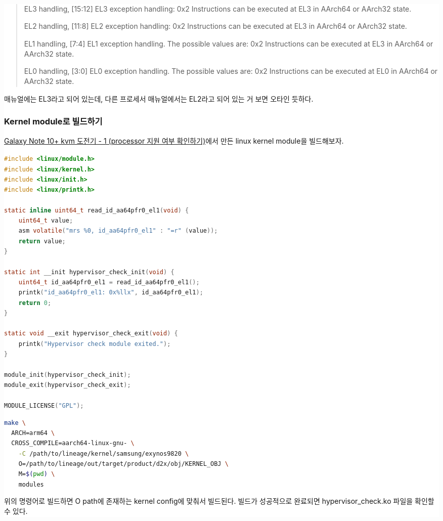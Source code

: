 > EL3 handling, [15:12]
>     EL3 exception handling:
>         0x2	Instructions can be executed at EL3 in AArch64 or AArch32 state.
> 
> EL2 handling, [11:8]
>     EL2 exception handling:
>         0x2	Instructions can be executed at EL3 in AArch64 or AArch32 state.
> 
> EL1 handling, [7:4]
>     EL1 exception handling. The possible values are:
>         0x2	Instructions can be executed at EL3 in AArch64 or AArch32 state.
> 
> EL0 handling, [3:0]
>     EL0 exception handling. The possible values are:
>         0x2	Instructions can be executed at EL0 in AArch64 or AArch32 state.

매뉴얼에는 EL3라고 되어 있는데, 다른 프로세서 매뉴얼에서는 EL2라고 되어 있는 거 보면 오타인 듯하다.

### Kernel module로 빌드하기
[Galaxy Note 10+ kvm 도전기 - 1 (processor 지원 여부 확인하기)](/posts/galaxy-kvm_1)에서 만든 linux kernel module을 빌드해보자.
```c
#include <linux/module.h>
#include <linux/kernel.h>
#include <linux/init.h>
#include <linux/printk.h>

static inline uint64_t read_id_aa64pfr0_el1(void) {
    uint64_t value;
    asm volatile("mrs %0, id_aa64pfr0_el1" : "=r" (value));
    return value;
}

static int __init hypervisor_check_init(void) {
    uint64_t id_aa64pfr0_el1 = read_id_aa64pfr0_el1();
    printk("id_aa64pfr0_el1: 0x%llx", id_aa64pfr0_el1);
    return 0;
}

static void __exit hypervisor_check_exit(void) {
    printk("Hypervisor check module exited.");
}

module_init(hypervisor_check_init);
module_exit(hypervisor_check_exit);

MODULE_LICENSE("GPL");
```

```bash
make \
  ARCH=arm64 \
  CROSS_COMPILE=aarch64-linux-gnu- \
	-C /path/to/lineage/kernel/samsung/exynos9820 \
	O=/path/to/lineage/out/target/product/d2x/obj/KERNEL_OBJ \
	M=$(pwd) \
	modules
```
위의 명령어로 빌드하면 O path에 존재하는 kernel config에 맞춰서 빌드된다.
빌드가 성공적으로 완료되면 hypervisor_check.ko 파일을 확인할 수 있다.
